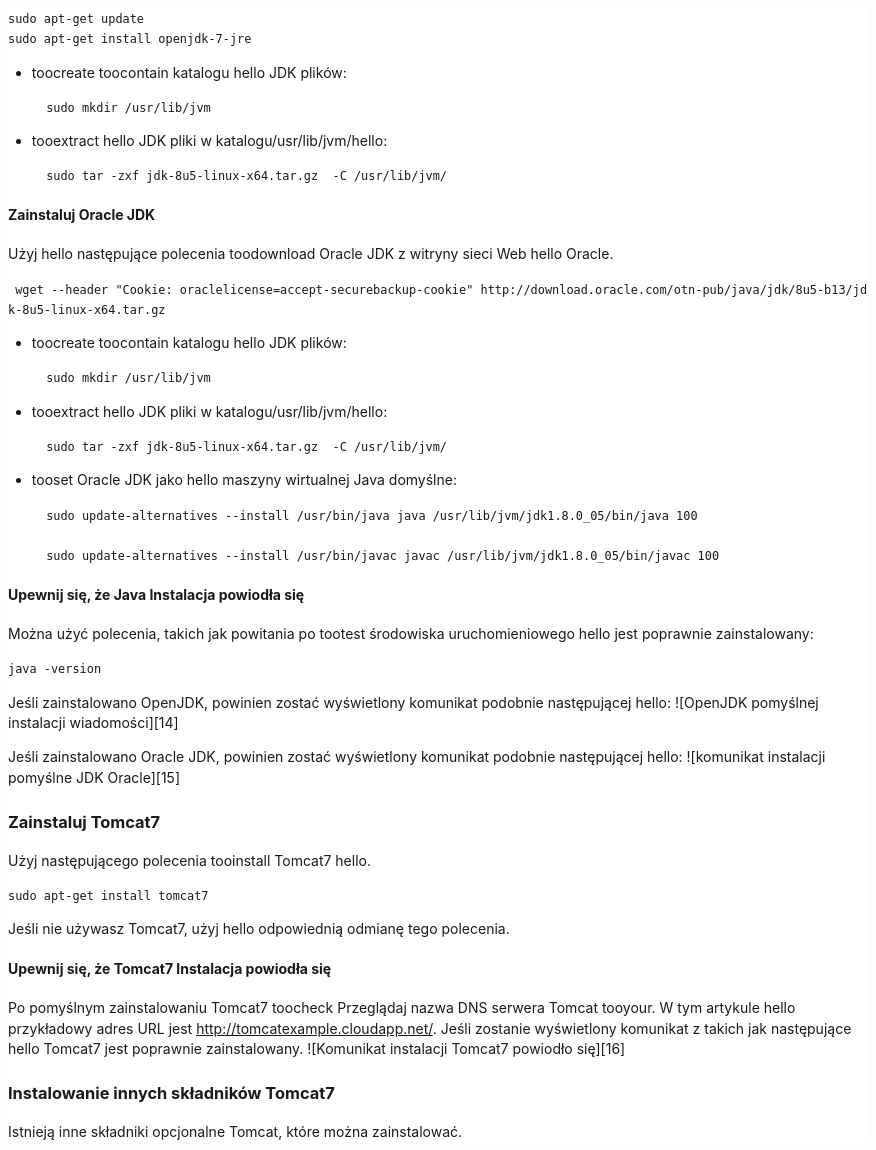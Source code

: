     sudo apt-get update  
    sudo apt-get install openjdk-7-jre  


* toocreate toocontain katalogu hello JDK plików:  

        sudo mkdir /usr/lib/jvm  
* tooextract hello JDK pliki w katalogu/usr/lib/jvm/hello:  

        sudo tar -zxf jdk-8u5-linux-x64.tar.gz  -C /usr/lib/jvm/

#### <a name="install-oracle-jdk"></a>Zainstaluj Oracle JDK


Użyj hello następujące polecenia toodownload Oracle JDK z witryny sieci Web hello Oracle.  

     wget --header "Cookie: oraclelicense=accept-securebackup-cookie" http://download.oracle.com/otn-pub/java/jdk/8u5-b13/jdk-8u5-linux-x64.tar.gz  
* toocreate toocontain katalogu hello JDK plików:  

        sudo mkdir /usr/lib/jvm  
* tooextract hello JDK pliki w katalogu/usr/lib/jvm/hello:  

        sudo tar -zxf jdk-8u5-linux-x64.tar.gz  -C /usr/lib/jvm/  
* tooset Oracle JDK jako hello maszyny wirtualnej Java domyślne:  

        sudo update-alternatives --install /usr/bin/java java /usr/lib/jvm/jdk1.8.0_05/bin/java 100  

        sudo update-alternatives --install /usr/bin/javac javac /usr/lib/jvm/jdk1.8.0_05/bin/javac 100  

#### <a name="confirm-that-java-installation-is-successful"></a>Upewnij się, że Java Instalacja powiodła się
Można użyć polecenia, takich jak powitania po tootest środowiska uruchomieniowego hello jest poprawnie zainstalowany:  

    java -version  

Jeśli zainstalowano OpenJDK, powinien zostać wyświetlony komunikat podobnie następującej hello: ![OpenJDK pomyślnej instalacji wiadomości][14]

Jeśli zainstalowano Oracle JDK, powinien zostać wyświetlony komunikat podobnie następującej hello: ![komunikat instalacji pomyślne JDK Oracle][15]

### <a name="install-tomcat7"></a>Zainstaluj Tomcat7
Użyj następującego polecenia tooinstall Tomcat7 hello.  

    sudo apt-get install tomcat7  

Jeśli nie używasz Tomcat7, użyj hello odpowiednią odmianę tego polecenia.  

#### <a name="confirm-that-tomcat7-installation-is-successful"></a>Upewnij się, że Tomcat7 Instalacja powiodła się
Po pomyślnym zainstalowaniu Tomcat7 toocheck Przeglądaj nazwa DNS serwera Tomcat tooyour. W tym artykule hello przykładowy adres URL jest http://tomcatexample.cloudapp.net/. Jeśli zostanie wyświetlony komunikat z takich jak następujące hello Tomcat7 jest poprawnie zainstalowany.
![Komunikat instalacji Tomcat7 powiodło się][16]

### <a name="install-other-tomcat7-components"></a>Instalowanie innych składników Tomcat7
Istnieją inne składniki opcjonalne Tomcat, które można zainstalować.  
